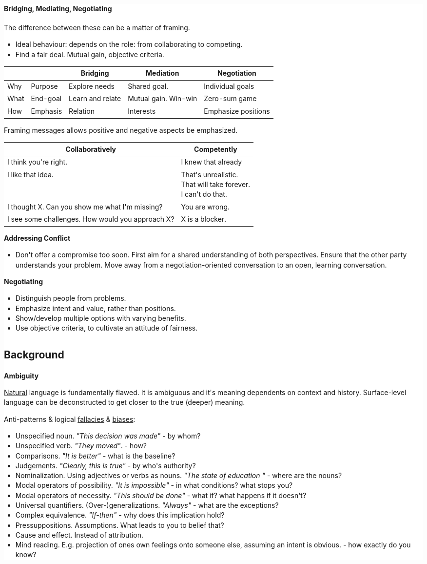 #### Bridging, Mediating, Negotiating

The difference between these can be a matter of framing.

- Ideal behaviour: depends on the role: from collaborating to competing.
- Find a fair deal. Mutual gain, objective criteria.

|      |          | Bridging         | Mediation            | Negotiation         |
| ---- | -------- | ---------------- | -------------------- | ------------------- |
| Why  | Purpose  | Explore needs    | Shared goal.         | Individual goals    |
| What | End-goal | Learn and relate | Mutual gain. Win-win | Zero-sum game       |
| How  | Emphasis | Relation         | Interests            | Emphasize positions |

Framing messages allows positive and negative aspects be emphasized.

| Collaboratively                                  | Competently                                                  |
| ------------------------------------------------ | ------------------------------------------------------------ |
| I think you're right.                            | I knew that already                                          |
| I like that idea.                                | That's unrealistic. <br />That will take forever.<br />I can't do that. |
| I thought X. Can you show me what I'm missing?   | You are wrong.                                               |
| I see some challenges. How would you approach X? | X is a blocker.                                              |

**Addressing Conflict**

- Don't offer a compromise too soon. First aim for a shared understanding of both perspectives. Ensure that the other party understands your problem. Move away from a negotiation-oriented conversation to an open, learning conversation.

**Negotiating**

- Distinguish people from problems.
- Emphasize intent and value, rather than positions.
- Show/develop multiple options with varying benefits.
- Use objective criteria, to cultivate an attitude of fairness.

## Background

**Ambiguity**

[Natural](https://en.wikipedia.org/wiki/Natural_language) language is fundamentally flawed. It is ambiguous and it's meaning dependents on context and history. Surface-level language can be deconstructed to get closer to the true (deeper) meaning.

Anti-patterns & logical [fallacies](https://en.wikipedia.org/wiki/Fallacy) & [biases](https://en.wikipedia.org/wiki/Cognitive_bias):

- Unspecified noun. *"This decision was made"* - by whom?
- Unspecified verb. *"They moved"*.  - how?
- Comparisons. *"It is better"* - what is the baseline?
- Judgements. *"Clearly, this is true"* - by who's authority?
- Nominalization. Using adjectives or verbs as nouns. *"The state of education "* - where are the nouns?
- Modal operators of possibility. *"It is impossible"* - in what conditions? what stops you?
- Modal operators of necessity. *"This should be done"* - what if? what happens if it doesn't?
- Universal quantifiers. (Over-)generalizations. *"Always"* - what are the exceptions?
- Complex equivalence. *"If-then"* - why does this implication hold?
- Pressuppositions. Assumptions. What leads to you to belief that?
- Cause and effect. Instead of attribution.
- Mind reading. E.g. projection of ones own feelings onto someone else, assuming an intent is obvious. - how exactly do you know?

